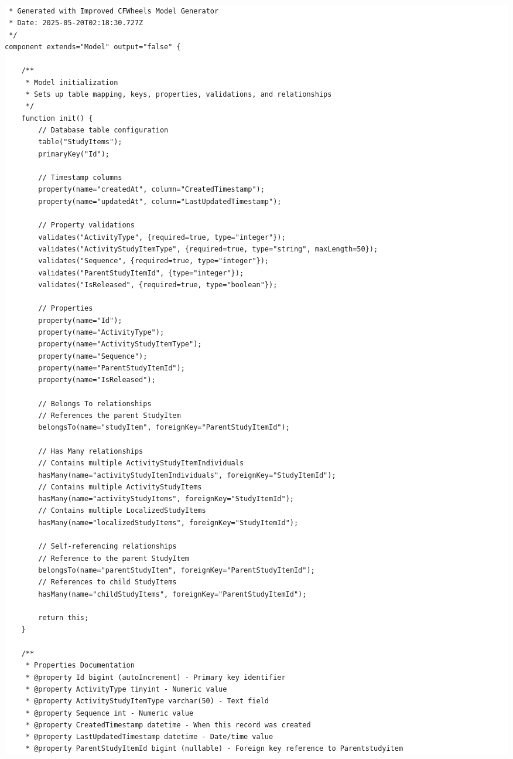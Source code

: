 ```coldfusion
 * Generated with Improved CFWheels Model Generator
 * Date: 2025-05-20T02:18:30.727Z
 */
component extends="Model" output="false" {

    /**
     * Model initialization
     * Sets up table mapping, keys, properties, validations, and relationships
     */
    function init() {
        // Database table configuration
        table("StudyItems");
        primaryKey("Id");

        // Timestamp columns
        property(name="createdAt", column="CreatedTimestamp");
        property(name="updatedAt", column="LastUpdatedTimestamp");

        // Property validations
        validates("ActivityType", {required=true, type="integer"});
        validates("ActivityStudyItemType", {required=true, type="string", maxLength=50});
        validates("Sequence", {required=true, type="integer"});
        validates("ParentStudyItemId", {type="integer"});
        validates("IsReleased", {required=true, type="boolean"});

        // Properties
        property(name="Id");
        property(name="ActivityType");
        property(name="ActivityStudyItemType");
        property(name="Sequence");
        property(name="ParentStudyItemId");
        property(name="IsReleased");

        // Belongs To relationships
        // References the parent StudyItem
        belongsTo(name="studyItem", foreignKey="ParentStudyItemId");

        // Has Many relationships
        // Contains multiple ActivityStudyItemIndividuals
        hasMany(name="activityStudyItemIndividuals", foreignKey="StudyItemId");
        // Contains multiple ActivityStudyItems
        hasMany(name="activityStudyItems", foreignKey="StudyItemId");
        // Contains multiple LocalizedStudyItems
        hasMany(name="localizedStudyItems", foreignKey="StudyItemId");

        // Self-referencing relationships
        // Reference to the parent StudyItem
        belongsTo(name="parentStudyItem", foreignKey="ParentStudyItemId");
        // References to child StudyItems
        hasMany(name="childStudyItems", foreignKey="ParentStudyItemId");

        return this;
    }

    /**
     * Properties Documentation
     * @property Id bigint (autoIncrement) - Primary key identifier
     * @property ActivityType tinyint - Numeric value
     * @property ActivityStudyItemType varchar(50) - Text field
     * @property Sequence int - Numeric value
     * @property CreatedTimestamp datetime - When this record was created
     * @property LastUpdatedTimestamp datetime - Date/time value
     * @property ParentStudyItemId bigint (nullable) - Foreign key reference to Parentstudyitem
```